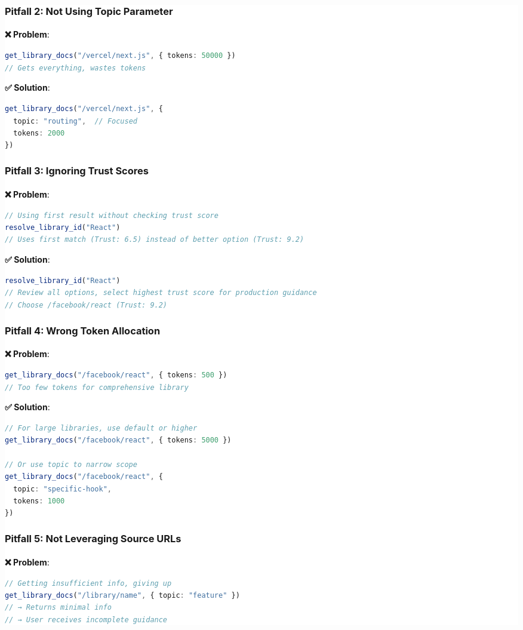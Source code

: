 ### Pitfall 2: Not Using Topic Parameter

**❌ Problem**:
```typescript
get_library_docs("/vercel/next.js", { tokens: 50000 })
// Gets everything, wastes tokens
```

**✅ Solution**:
```typescript
get_library_docs("/vercel/next.js", {
  topic: "routing",  // Focused
  tokens: 2000
})
```

### Pitfall 3: Ignoring Trust Scores

**❌ Problem**:
```typescript
// Using first result without checking trust score
resolve_library_id("React")
// Uses first match (Trust: 6.5) instead of better option (Trust: 9.2)
```

**✅ Solution**:
```typescript
resolve_library_id("React")
// Review all options, select highest trust score for production guidance
// Choose /facebook/react (Trust: 9.2)
```

### Pitfall 4: Wrong Token Allocation

**❌ Problem**:
```typescript
get_library_docs("/facebook/react", { tokens: 500 })
// Too few tokens for comprehensive library
```

**✅ Solution**:
```typescript
// For large libraries, use default or higher
get_library_docs("/facebook/react", { tokens: 5000 })

// Or use topic to narrow scope
get_library_docs("/facebook/react", {
  topic: "specific-hook",
  tokens: 1000
})
```

### Pitfall 5: Not Leveraging Source URLs

**❌ Problem**:
```typescript
// Getting insufficient info, giving up
get_library_docs("/library/name", { topic: "feature" })
// → Returns minimal info
// → User receives incomplete guidance
```
